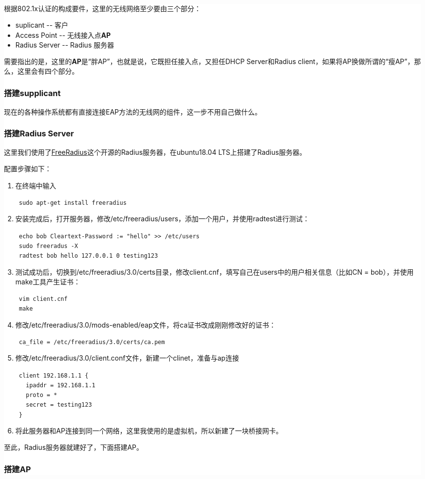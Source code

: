 根据802.1x认证的构成要件，这里的无线网络至少要由三个部分：

+ suplicant -- 客户
+ Access Point -- 无线接入点**AP**
+ Radius Server -- Radius 服务器

需要指出的是，这里的**AP**是“胖AP”，也就是说，它既担任接入点，又担任DHCP Server和Radius client，如果将AP换做所谓的“瘦AP”，那么，这里会有四个部分。

### 搭建supplicant

现在的各种操作系统都有直接连接EAP方法的无线网的组件，这一步不用自己做什么。

### 搭建Radius Server

这里我们使用了[FreeRadius](https://freeradius.org/)这个开源的Radius服务器，在ubuntu18.04 LTS上搭建了Radius服务器。

配置步骤如下：

1. 在终端中输入

   ```shell
    sudo apt-get install freeradius
   ```

2. 安装完成后，打开服务器，修改/etc/freeradius/users，添加一个用户，并使用radtest进行测试：

   ```shell
    echo bob Cleartext-Password := "hello" >> /etc/users
    sudo freeradus -X
    radtest bob hello 127.0.0.1 0 testing123
   ```

3. 测试成功后，切换到/etc/freeradius/3.0/certs目录，修改client.cnf，填写自己在users中的用户相关信息（比如CN = bob），并使用make工具产生证书：

   ```shell
    vim client.cnf
    make
   ```

4. 修改/etc/freeradius/3.0/mods-enabled/eap文件，将ca证书改成刚刚修改好的证书：

   ```shell
    ca_file = /etc/freeradius/3.0/certs/ca.pem
   ```

5. 修改/etc/freeradius/3.0/client.conf文件，新建一个clinet，准备与ap连接

   ```shell
    client 192.168.1.1 {
      ipaddr = 192.168.1.1
      proto = *
      secret = testing123
    }
   ```

6. 将此服务器和AP连接到同一个网络，这里我使用的是虚拟机，所以新建了一块桥接网卡。

至此，Radius服务器就建好了，下面搭建AP。

### 搭建AP

